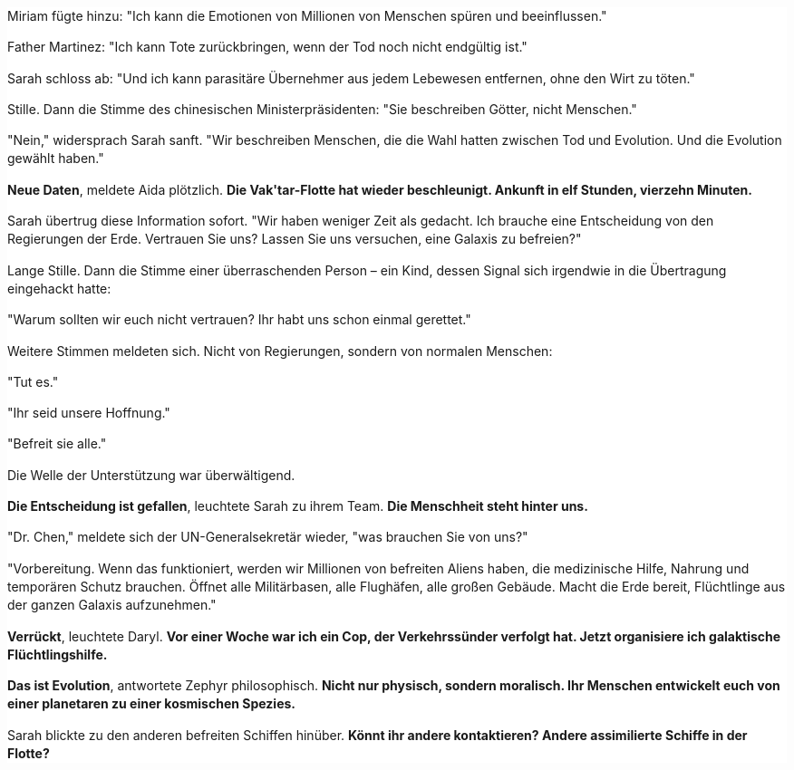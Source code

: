 Miriam fügte hinzu: "Ich kann die Emotionen von Millionen von Menschen spüren und beeinflussen."

Father Martinez: "Ich kann Tote zurückbringen, wenn der Tod noch nicht endgültig ist."

Sarah schloss ab: "Und ich kann parasitäre Übernehmer aus jedem Lebewesen entfernen, ohne den Wirt zu töten."

Stille. Dann die Stimme des chinesischen Ministerpräsidenten: "Sie beschreiben Götter, nicht Menschen."

"Nein," widersprach Sarah sanft. "Wir beschreiben Menschen, die die Wahl hatten zwischen Tod und Evolution. Und die
Evolution gewählt haben."

**Neue Daten**, meldete Aida plötzlich. **Die Vak'tar-Flotte hat wieder beschleunigt. Ankunft in elf Stunden, vierzehn
Minuten.**

Sarah übertrug diese Information sofort. "Wir haben weniger Zeit als gedacht. Ich brauche eine Entscheidung von den
Regierungen der Erde. Vertrauen Sie uns? Lassen Sie uns versuchen, eine Galaxis zu befreien?"

Lange Stille. Dann die Stimme einer überraschenden Person – ein Kind, dessen Signal sich irgendwie in die Übertragung
eingehackt hatte:

"Warum sollten wir euch nicht vertrauen? Ihr habt uns schon einmal gerettet."

Weitere Stimmen meldeten sich. Nicht von Regierungen, sondern von normalen Menschen:

"Tut es."

"Ihr seid unsere Hoffnung."

"Befreit sie alle."

Die Welle der Unterstützung war überwältigend.

**Die Entscheidung ist gefallen**, leuchtete Sarah zu ihrem Team. **Die Menschheit steht hinter uns.**

"Dr. Chen," meldete sich der UN-Generalsekretär wieder, "was brauchen Sie von uns?"

"Vorbereitung. Wenn das funktioniert, werden wir Millionen von befreiten Aliens haben, die medizinische Hilfe, Nahrung
und temporären Schutz brauchen. Öffnet alle Militärbasen, alle Flughäfen, alle großen Gebäude. Macht die Erde bereit,
Flüchtlinge aus der ganzen Galaxis aufzunehmen."

**Verrückt**, leuchtete Daryl. **Vor einer Woche war ich ein Cop, der Verkehrssünder verfolgt hat. Jetzt organisiere ich
galaktische Flüchtlingshilfe.**

**Das ist Evolution**, antwortete Zephyr philosophisch. **Nicht nur physisch, sondern moralisch. Ihr Menschen entwickelt
euch von einer planetaren zu einer kosmischen Spezies.**

Sarah blickte zu den anderen befreiten Schiffen hinüber. **Könnt ihr andere kontaktieren? Andere assimilierte Schiffe in
der Flotte?**
